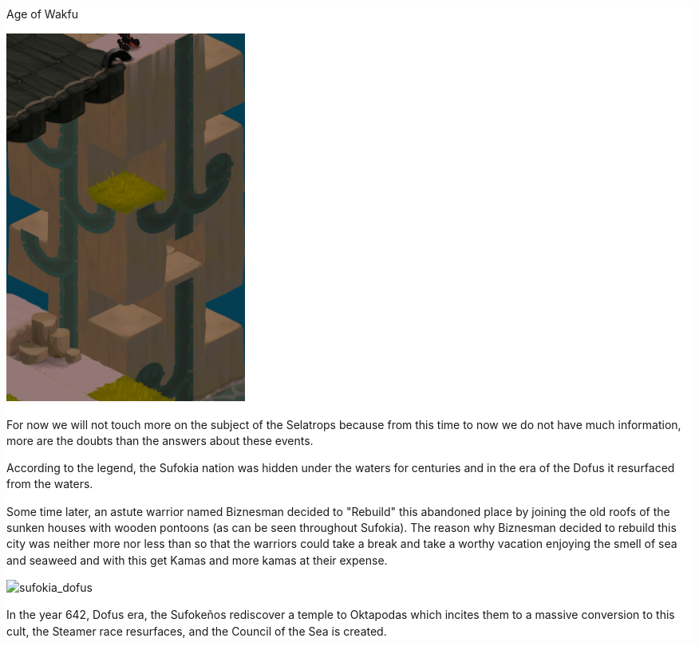 Age of Wakfu

![sela_ruins_dofus](assets\Lt8soEZ.png)

For now we will not touch more on the subject of the Selatrops because from this time to now we do not have much information, more are the doubts than the answers about these events.

According to the legend, the Sufokia nation was hidden under the waters for centuries and in the era of the Dofus it resurfaced from the waters.

Some time later, an astute warrior named Biznesman decided to "Rebuild" this abandoned place by joining the old roofs of the sunken houses with wooden pontoons (as can be seen throughout Sufokia). The reason why Biznesman decided to rebuild this city was neither more nor less than so that the warriors could take a break and take a worthy vacation enjoying the smell of sea and seaweed and with this get Kamas and more kamas at their expense.

![sufokia_dofus](assets\rgfdouT.png)

In the year 642, Dofus era, the Sufokeños rediscover a temple to Oktapodas which incites them to a massive conversion to this cult, the Steamer race resurfaces, and the Council of the Sea is created.
